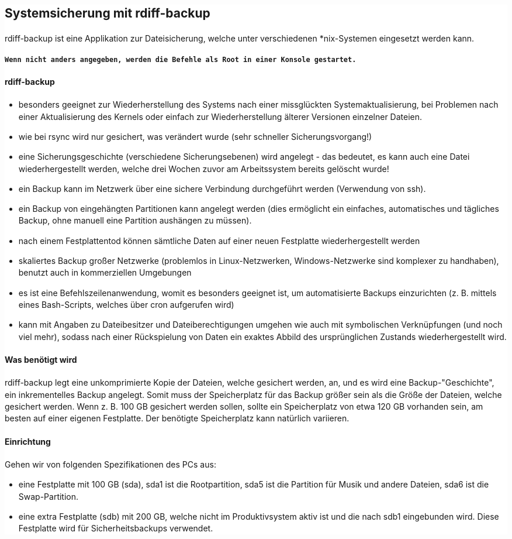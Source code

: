 
<div class="divider" id="rdiff"></div>

## Systemsicherung mit rdiff-backup

rdiff-backup ist eine Applikation zur Dateisicherung, welche unter verschiedenen *nix-Systemen eingesetzt werden kann.

 **`Wenn nicht anders angegeben, werden die Befehle als Root in einer Konsole gestartet.`**
#### rdiff-backup

* besonders geeignet zur Wiederherstellung des Systems nach einer missglückten Systemaktualisierung, bei Problemen nach einer Aktualisierung des Kernels oder einfach zur Wiederherstellung älterer Versionen einzelner Dateien.

* wie bei rsync wird nur gesichert, was verändert wurde (sehr schneller Sicherungsvorgang!)

* eine Sicherungsgeschichte (verschiedene Sicherungsebenen) wird angelegt - das bedeutet, es kann auch eine Datei wiederhergestellt werden, welche drei Wochen zuvor am Arbeitssystem bereits gelöscht wurde!

* ein Backup kann im Netzwerk über eine sichere Verbindung durchgeführt werden (Verwendung von ssh).

* ein Backup von eingehängten Partitionen kann angelegt werden (dies ermöglicht ein einfaches, automatisches und tägliches Backup, ohne manuell eine Partition aushängen zu müssen).

* nach einem Festplattentod können sämtliche Daten auf einer neuen Festplatte wiederhergestellt werden

* skaliertes Backup großer Netzwerke (problemlos in Linux-Netzwerken, Windows-Netzwerke sind komplexer zu handhaben), benutzt auch in kommerziellen Umgebungen

* es ist eine Befehlszeilenanwendung, womit es besonders geeignet ist, um automatisierte Backups einzurichten (z. B. mittels eines Bash-Scripts, welches über cron aufgerufen wird)

* kann mit Angaben zu Dateibesitzer und Dateiberechtigungen umgehen wie auch mit symbolischen Verknüpfungen (und noch viel mehr), sodass nach einer Rückspielung von Daten ein exaktes Abbild des ursprünglichen Zustands wiederhergestellt wird.

#### Was benötigt wird

rdiff-backup legt eine unkomprimierte Kopie der Dateien, welche gesichert werden, an, und es wird eine Backup-"Geschichte", ein inkrementelles Backup angelegt. Somit muss der Speicherplatz für das Backup größer sein als die Größe der Dateien, welche gesichert werden. Wenn z. B. 100 GB gesichert werden sollen, sollte ein Speicherplatz von etwa 120 GB vorhanden sein, am besten auf einer eigenen Festplatte. Der benötigte Speicherplatz kann natürlich variieren.

#### Einrichtung

Gehen wir von folgenden Spezifikationen des PCs aus:

* eine Festplatte mit 100 GB (sda), sda1 ist die Rootpartition, sda5 ist die Partition für Musik und andere Dateien, sda6 ist die Swap-Partition.

* eine extra Festplatte (sdb) mit 200 GB, welche nicht im Produktivsystem aktiv ist und die nach sdb1 eingebunden wird. Diese Festplatte wird für Sicherheitsbackups verwendet.
